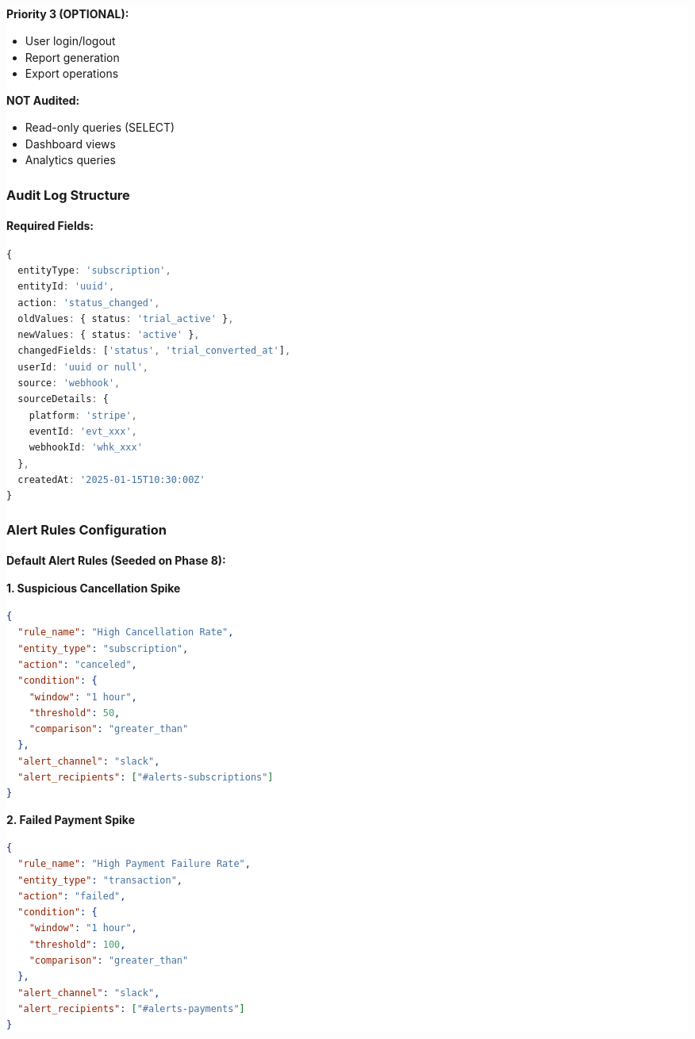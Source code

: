 **Priority 3 (OPTIONAL):**
- User login/logout
- Report generation
- Export operations

**NOT Audited:**
- Read-only queries (SELECT)
- Dashboard views
- Analytics queries

### Audit Log Structure

**Required Fields:**
```typescript
{
  entityType: 'subscription',
  entityId: 'uuid',
  action: 'status_changed',
  oldValues: { status: 'trial_active' },
  newValues: { status: 'active' },
  changedFields: ['status', 'trial_converted_at'],
  userId: 'uuid or null',
  source: 'webhook',
  sourceDetails: {
    platform: 'stripe',
    eventId: 'evt_xxx',
    webhookId: 'whk_xxx'
  },
  createdAt: '2025-01-15T10:30:00Z'
}
```

### Alert Rules Configuration

**Default Alert Rules (Seeded on Phase 8):**

**1. Suspicious Cancellation Spike**
```json
{
  "rule_name": "High Cancellation Rate",
  "entity_type": "subscription",
  "action": "canceled",
  "condition": {
    "window": "1 hour",
    "threshold": 50,
    "comparison": "greater_than"
  },
  "alert_channel": "slack",
  "alert_recipients": ["#alerts-subscriptions"]
}
```

**2. Failed Payment Spike**
```json
{
  "rule_name": "High Payment Failure Rate",
  "entity_type": "transaction",
  "action": "failed",
  "condition": {
    "window": "1 hour",
    "threshold": 100,
    "comparison": "greater_than"
  },
  "alert_channel": "slack",
  "alert_recipients": ["#alerts-payments"]
}
```